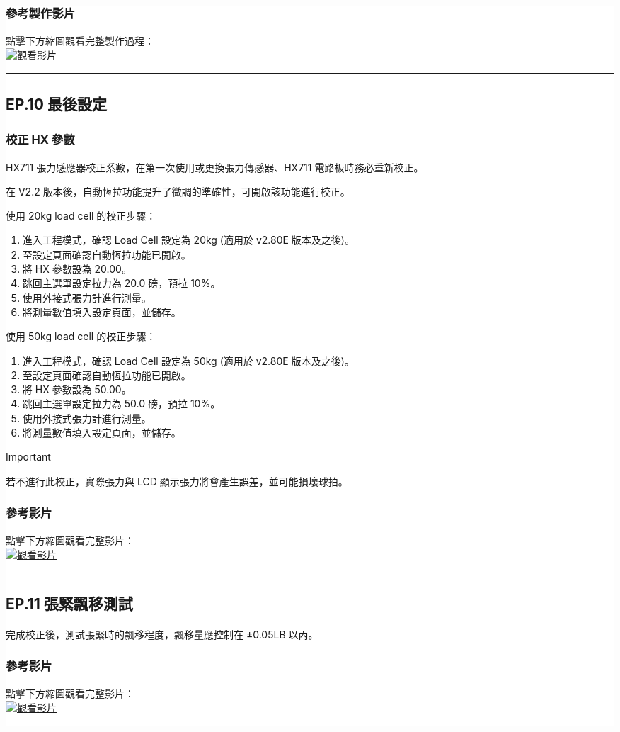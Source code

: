 ### 參考製作影片
點擊下方縮圖觀看完整製作過程：  
[![觀看影片](https://img.youtube.com/vi/3aoykcxvBiY/0.jpg)](https://www.youtube.com/watch?v=3aoykcxvBiY)

---

## EP.10 最後設定

### 校正 HX 參數

HX711 張力感應器校正系數，在第一次使用或更換張力傳感器、HX711 電路板時務必重新校正。

在 V2.2 版本後，自動恆拉功能提升了微調的準確性，可開啟該功能進行校正。

使用 20kg load cell 的校正步驟：
1. 進入工程模式，確認 Load Cell 設定為 20kg (適用於 v2.80E 版本及之後)。
2. 至設定頁面確認自動恆拉功能已開啟。
3. 將 HX 參數設為 20.00。
4. 跳回主選單設定拉力為 20.0 磅，預拉 10%。
5. 使用外接式張力計進行測量。
6. 將測量數值填入設定頁面，並儲存。

使用 50kg load cell 的校正步驟：
1. 進入工程模式，確認 Load Cell 設定為 50kg (適用於 v2.80E 版本及之後)。
2. 至設定頁面確認自動恆拉功能已開啟。
3. 將 HX 參數設為 50.00。
4. 跳回主選單設定拉力為 50.0 磅，預拉 10%。
5. 使用外接式張力計進行測量。
6. 將測量數值填入設定頁面，並儲存。

> [!IMPORTANT]
> 若不進行此校正，實際張力與 LCD 顯示張力將會產生誤差，並可能損壞球拍。

### 參考影片
點擊下方縮圖觀看完整影片：  
[![觀看影片](https://img.youtube.com/vi/WMFJQU_TSFk/0.jpg)](https://www.youtube.com/watch?v=WMFJQU_TSFk)

---

## EP.11 張緊飄移測試

完成校正後，測試張緊時的飄移程度，飄移量應控制在 ±0.05LB 以內。

### 參考影片
點擊下方縮圖觀看完整影片：  
[![觀看影片](https://img.youtube.com/vi/wPfW1ht--Y0/0.jpg)](https://www.youtube.com/watch?v=wPfW1ht--Y0)

---
